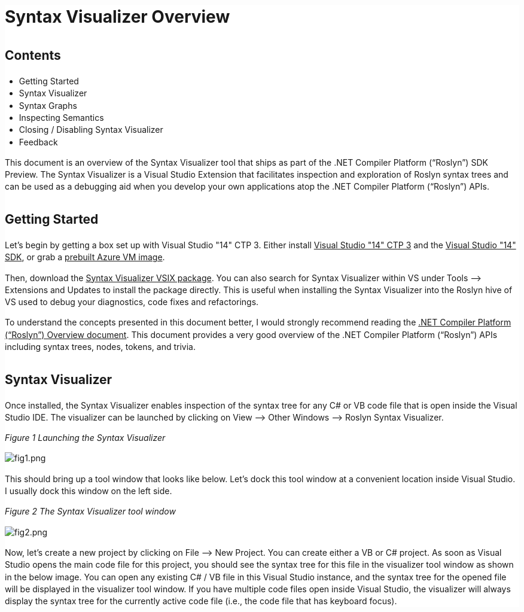 # Syntax Visualizer Overview

## Contents
* Getting Started 
* Syntax Visualizer 
* Syntax Graphs 
* Inspecting Semantics 
* Closing / Disabling Syntax Visualizer 
* Feedback

This document is an overview of the Syntax Visualizer tool that ships as part of the .NET Compiler Platform (“Roslyn”) SDK Preview. The Syntax Visualizer is a Visual Studio Extension that facilitates inspection and exploration of Roslyn syntax trees and can be used as a debugging aid when you develop your own applications atop the .NET Compiler Platform (“Roslyn”) APIs.

## Getting Started
Let’s begin by getting a box set up with Visual Studio "14" CTP 3. Either install [Visual Studio "14" CTP 3](http://www.visualstudio.com/en-us/downloads/visual-studio-14-ctp-vs.aspx) and the [Visual Studio "14" SDK](http://www.visualstudio.com/en-us/downloads/visual-studio-14-ctp-vs.aspx), or grab a [prebuilt Azure VM image](http://blogs.msdn.com/b/visualstudioalm/archive/2014/06/04/visual-studio-14-ctp-now-available-in-the-virtual-machine-azure-gallery.aspx).

Then, download the [Syntax Visualizer VSIX package](http://visualstudiogallery.msdn.microsoft.com/70e184da-9b3a-402f-b210-d62a898e2887). You can also search for Syntax Visualizer within VS under Tools –> Extensions and Updates to install the package directly. This is useful when installing the Syntax Visualizer into the Roslyn hive of VS used to debug your diagnostics, code fixes and refactorings.

To understand the concepts presented in this document better, I would strongly recommend reading the [.NET Compiler Platform (“Roslyn”) Overview document](https://github.com/dotnet/roslyn/wiki/Roslyn%20Overview). This document provides a very good overview of the .NET Compiler Platform (“Roslyn”) APIs including syntax trees, nodes, tokens, and trivia.

## Syntax Visualizer
Once installed, the Syntax Visualizer enables inspection of the syntax tree for any C# or VB code file that is open inside the Visual Studio IDE. The visualizer can be launched by clicking on View –> Other Windows –> Roslyn Syntax Visualizer.

*Figure 1 Launching the Syntax Visualizer*

![fig1.png](http://download-codeplex.sec.s-msft.com/Download?ProjectName=roslyn&DownloadId=823128)

This should bring up a tool window that looks like below. Let’s dock this tool window at a convenient location inside Visual Studio. I usually dock this window on the left side.

*Figure 2 The Syntax Visualizer tool window*

![fig2.png](http://download-codeplex.sec.s-msft.com/Download?ProjectName=roslyn&DownloadId=823129)

Now, let’s create a new project by clicking on File –> New Project. You can create either a VB or C# project. As soon as Visual Studio opens the main code file for this project, you should see the syntax tree for this file in the visualizer tool window as shown in the below image. You can open any existing C# / VB file in this Visual Studio instance, and the syntax tree for the opened file will be displayed in the visualizer tool window. If you have multiple code files open inside Visual Studio, the visualizer will always display the syntax tree for the currently active code file (i.e., the code file that has keyboard focus).
